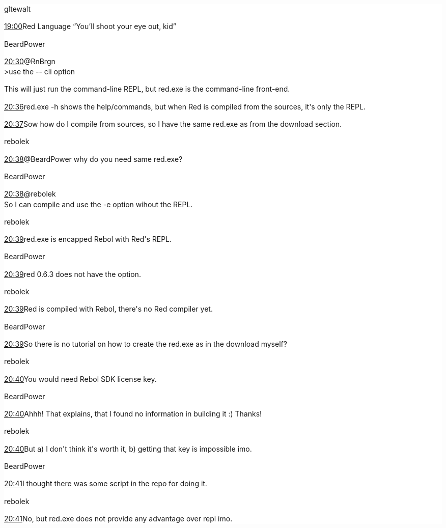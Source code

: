 gltewalt

[19:00](#msg5a4d285284fb74b940338e39)Red Language “You’ll shoot your eye out, kid”

BeardPower

[20:30](#msg5a4d3d6c29ec6ac311b579b6)@RnBrgn  
&gt;use the -- cli option

This will just run the command-line REPL, but red.exe is the command-line front-end.

[20:36](#msg5a4d3ed6edd22308110ba407)red.exe -h shows the help/commands, but when Red is compiled from the sources, it's only the REPL.

[20:37](#msg5a4d3f0db48e8c3566981d25)Sow how do I compile from sources, so I have the same red.exe as from the download section.

rebolek

[20:38](#msg5a4d3f280163b02810ab811f)@BeardPower why do you need same red.exe?

BeardPower

[20:38](#msg5a4d3f4eba39a53f1ad1b91b)@rebolek  
So I can compile and use the -e option wihout the REPL.

rebolek

[20:39](#msg5a4d3f6eb48e8c3566981ed6)red.exe is encapped Rebol with Red's REPL.

BeardPower

[20:39](#msg5a4d3f7db48e8c3566981f07)red 0.6.3 does not have the option.

rebolek

[20:39](#msg5a4d3f9868d092bb621e0938)Red is compiled with Rebol, there's no Red compiler yet.

BeardPower

[20:39](#msg5a4d3f9cedd22308110ba894)So there is no tutorial on how to create the red.exe as in the download myself?

rebolek

[20:40](#msg5a4d3fac29ec6ac311b58515)You would need Rebol SDK license key.

BeardPower

[20:40](#msg5a4d3fd5ba39a53f1ad1bbc4)Ahhh! That explains, that I found no information in building it :) Thanks!

rebolek

[20:40](#msg5a4d3fda03838b2f2a68edde)But a) I don't think it's worth it, b) getting that key is impossible imo.

BeardPower

[20:41](#msg5a4d3fea29ec6ac311b586b5)I thought there was some script in the repo for doing it.

rebolek

[20:41](#msg5a4d400e29ec6ac311b587c9)No, but red.exe does not provide any advantage over repl imo.

